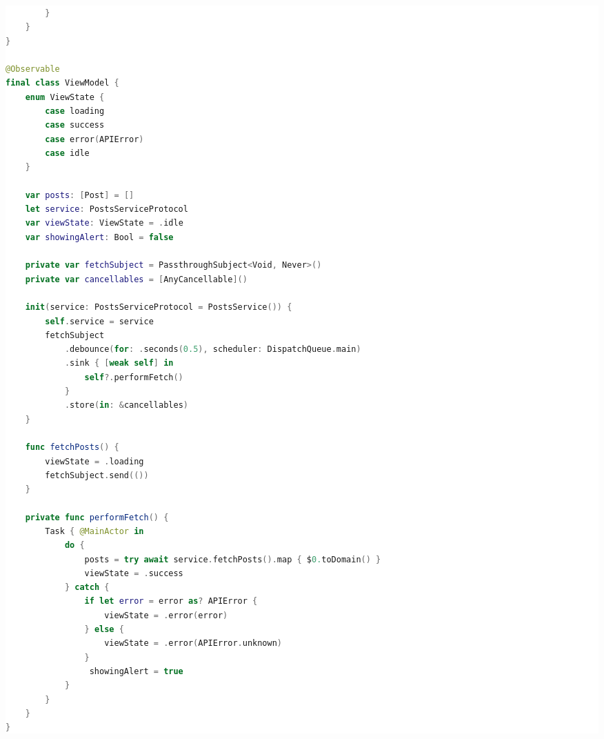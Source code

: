 ```swift
        }
    }
}

@Observable
final class ViewModel {
    enum ViewState {
        case loading
        case success
        case error(APIError)
        case idle
    }
    
    var posts: [Post] = []
    let service: PostsServiceProtocol
    var viewState: ViewState = .idle
    var showingAlert: Bool = false
    
    private var fetchSubject = PassthroughSubject<Void, Never>()
    private var cancellables = [AnyCancellable]()

    init(service: PostsServiceProtocol = PostsService()) {
        self.service = service
        fetchSubject
            .debounce(for: .seconds(0.5), scheduler: DispatchQueue.main)
            .sink { [weak self] in
                self?.performFetch()
            }
            .store(in: &cancellables)
    }

    func fetchPosts() {
        viewState = .loading
        fetchSubject.send(())
    }

    private func performFetch() {
        Task { @MainActor in
            do {
                posts = try await service.fetchPosts().map { $0.toDomain() }
                viewState = .success
            } catch {
                if let error = error as? APIError {
                    viewState = .error(error)
                } else {
                    viewState = .error(APIError.unknown)
                }
                 showingAlert = true
            }
        }
    }
}
```
